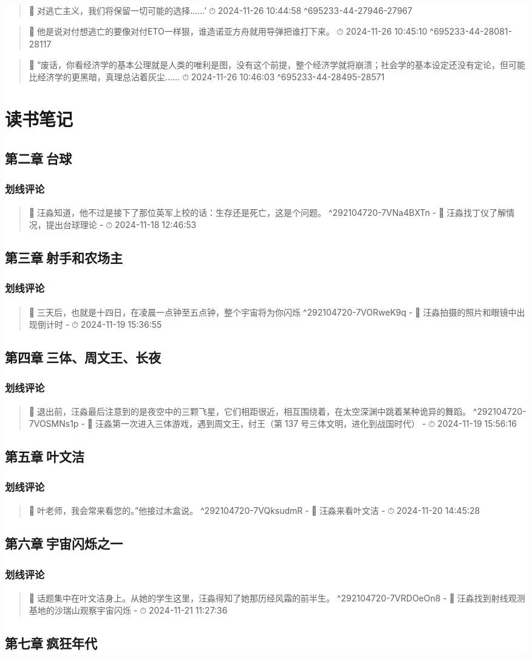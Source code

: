 > 📌 对逃亡主义，我们将保留一切可能的选择……’ 
> ⏱ 2024-11-26 10:44:58 ^695233-44-27946-27967

> 📌 他是说对付想逃亡的要像对付ETO一样狠，谁造诺亚方舟就用导弹把谁打下来。 
> ⏱ 2024-11-26 10:45:10 ^695233-44-28081-28117

> 📌 “废话，你看经济学的基本公理就是人类的唯利是图，没有这个前提，整个经济学就将崩溃；社会学的基本设定还没有定论，但可能比经济学的更黑暗，真理总沾着灰尘…… 
> ⏱ 2024-11-26 10:46:03 ^695233-44-28495-28571

# 读书笔记

## 第二章 台球

### 划线评论
> 📌 汪淼知道，他不过是接下了那位英军上校的话：生存还是死亡，这是个问题。  ^292104720-7VNa4BXTn
    - 💭 汪淼找丁仪了解情况，提出台球理论
    - ⏱ 2024-11-18 12:46:53
   
## 第三章 射手和农场主

### 划线评论
> 📌 三天后，也就是十四日，在凌晨一点钟至五点钟，整个宇宙将为你闪烁  ^292104720-7VORweK9q
    - 💭 汪淼拍摄的照片和眼镜中出现倒计时
    - ⏱ 2024-11-19 15:36:55
   
## 第四章 三体、周文王、长夜

### 划线评论
> 📌 退出前，汪淼最后注意到的是夜空中的三颗飞星，它们相距很近，相互围绕着，在太空深渊中跳着某种诡异的舞蹈。  ^292104720-7VOSMNs1p
    - 💭 汪淼第一次进入三体游戏，遇到周文王，纣王（第 137 号三体文明，进化到战国时代）
    - ⏱ 2024-11-19 15:56:16
   
## 第五章 叶文洁

### 划线评论
> 📌 叶老师，我会常来看您的。”他接过木盒说。  ^292104720-7VQksudmR
    - 💭 汪淼来看叶文洁
    - ⏱ 2024-11-20 14:45:28
   
## 第六章 宇宙闪烁之一

### 划线评论
> 📌 话题集中在叶文洁身上。从她的学生这里，汪淼得知了她那历经风霜的前半生。  ^292104720-7VRDOeOn8
    - 💭 汪淼找到射线观测基地的沙瑞山观察宇宙闪烁
    - ⏱ 2024-11-21 11:27:36
   
## 第七章 疯狂年代
